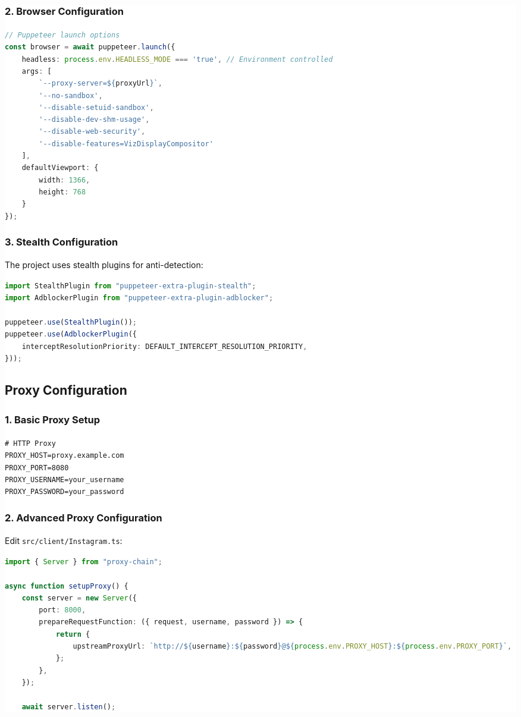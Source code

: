 ### 2. Browser Configuration

```typescript
// Puppeteer launch options
const browser = await puppeteer.launch({
    headless: process.env.HEADLESS_MODE === 'true', // Environment controlled
    args: [
        `--proxy-server=${proxyUrl}`,
        '--no-sandbox',
        '--disable-setuid-sandbox',
        '--disable-dev-shm-usage',
        '--disable-web-security',
        '--disable-features=VizDisplayCompositor'
    ],
    defaultViewport: {
        width: 1366,
        height: 768
    }
});
```

### 3. Stealth Configuration

The project uses stealth plugins for anti-detection:

```typescript
import StealthPlugin from "puppeteer-extra-plugin-stealth";
import AdblockerPlugin from "puppeteer-extra-plugin-adblocker";

puppeteer.use(StealthPlugin());
puppeteer.use(AdblockerPlugin({
    interceptResolutionPriority: DEFAULT_INTERCEPT_RESOLUTION_PRIORITY,
}));
```

## Proxy Configuration

### 1. Basic Proxy Setup

```env
# HTTP Proxy
PROXY_HOST=proxy.example.com
PROXY_PORT=8080
PROXY_USERNAME=your_username
PROXY_PASSWORD=your_password
```

### 2. Advanced Proxy Configuration

Edit `src/client/Instagram.ts`:

```typescript
import { Server } from "proxy-chain";

async function setupProxy() {
    const server = new Server({
        port: 8000,
        prepareRequestFunction: ({ request, username, password }) => {
            return {
                upstreamProxyUrl: `http://${username}:${password}@${process.env.PROXY_HOST}:${process.env.PROXY_PORT}`,
            };
        },
    });
    
    await server.listen();
```